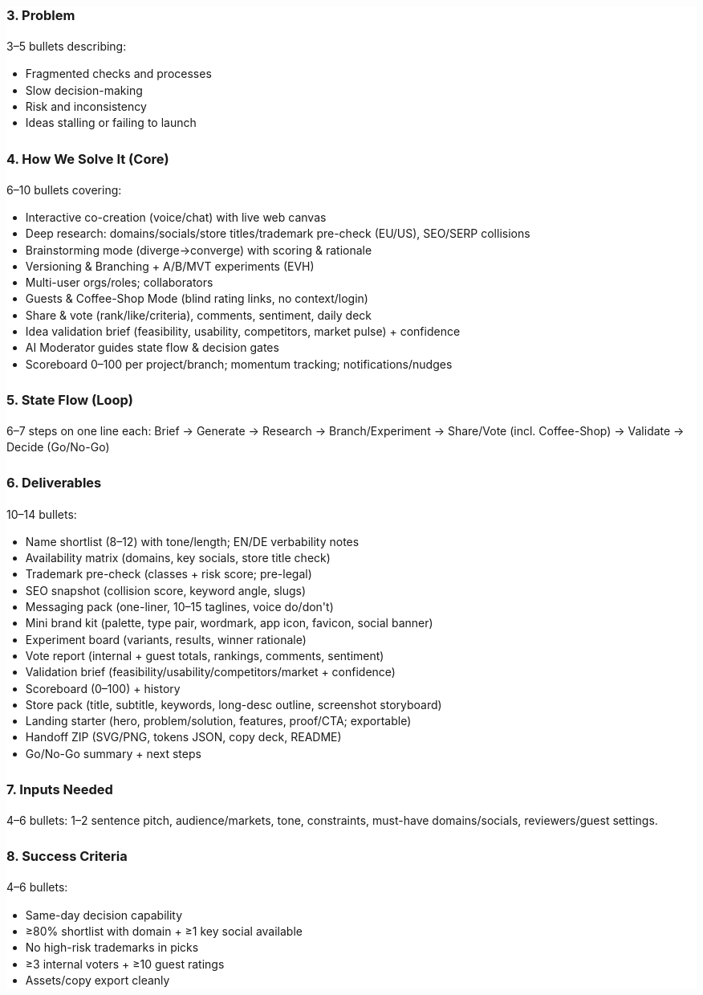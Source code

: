 ### 3. Problem
3–5 bullets describing:
- Fragmented checks and processes
- Slow decision-making
- Risk and inconsistency
- Ideas stalling or failing to launch

### 4. How We Solve It (Core)
6–10 bullets covering:
- Interactive co-creation (voice/chat) with live web canvas
- Deep research: domains/socials/store titles/trademark pre-check (EU/US), SEO/SERP collisions
- Brainstorming mode (diverge→converge) with scoring & rationale
- Versioning & Branching + A/B/MVT experiments (EVH)
- Multi-user orgs/roles; collaborators
- Guests & Coffee-Shop Mode (blind rating links, no context/login)
- Share & vote (rank/like/criteria), comments, sentiment, daily deck
- Idea validation brief (feasibility, usability, competitors, market pulse) + confidence
- AI Moderator guides state flow & decision gates
- Scoreboard 0–100 per project/branch; momentum tracking; notifications/nudges

### 5. State Flow (Loop)
6–7 steps on one line each:
Brief → Generate → Research → Branch/Experiment → Share/Vote (incl. Coffee-Shop) → Validate → Decide (Go/No-Go)

### 6. Deliverables
10–14 bullets:
- Name shortlist (8–12) with tone/length; EN/DE verbability notes
- Availability matrix (domains, key socials, store title check)
- Trademark pre-check (classes + risk score; pre-legal)
- SEO snapshot (collision score, keyword angle, slugs)
- Messaging pack (one-liner, 10–15 taglines, voice do/don't)
- Mini brand kit (palette, type pair, wordmark, app icon, favicon, social banner)
- Experiment board (variants, results, winner rationale)
- Vote report (internal + guest totals, rankings, comments, sentiment)
- Validation brief (feasibility/usability/competitors/market + confidence)
- Scoreboard (0–100) + history
- Store pack (title, subtitle, keywords, long-desc outline, screenshot storyboard)
- Landing starter (hero, problem/solution, features, proof/CTA; exportable)
- Handoff ZIP (SVG/PNG, tokens JSON, copy deck, README)
- Go/No-Go summary + next steps

### 7. Inputs Needed
4–6 bullets: 1–2 sentence pitch, audience/markets, tone, constraints, must-have domains/socials, reviewers/guest settings.

### 8. Success Criteria
4–6 bullets:
- Same-day decision capability
- ≥80% shortlist with domain + ≥1 key social available
- No high-risk trademarks in picks
- ≥3 internal voters + ≥10 guest ratings
- Assets/copy export cleanly
